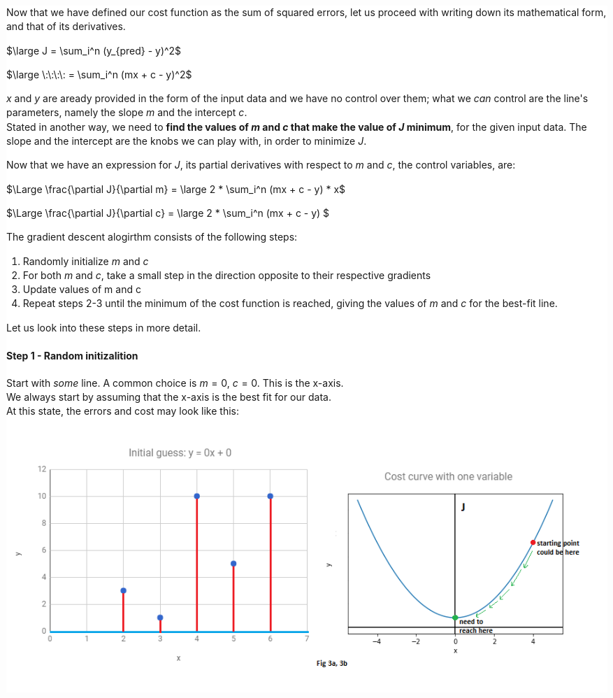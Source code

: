 Now that we have defined our cost function as the sum of squared errors, let us proceed with writing down its mathematical form, and that of its derivatives.

$\large J = \sum_i^n (y_{pred} - y)^2$                                                                                                                                                                                                                                 

$\large \:\:\:\:  = \sum_i^n (mx + c - y)^2$

$x$ and $y$ are aready provided in the form of the input data and we have no control over them; what we _can_ control are the line's parameters, namely the slope $m$ and the intercept $c$.                                                                                                      
Stated in another way, we need to **find the values of $m$ and $c$ that make the value of $J$ minimum**, for the given input data. The slope and the intercept are the knobs we can play with, in order to minimize $J$.

Now that we have an expression for $J$, its partial derivatives with respect to $m$ and $c$, the control variables, are:

$\Large \frac{\partial J}{\partial m} = \large  2 * \sum_i^n (mx + c - y) * x$                                                                                                                                                                                                                      

$\Large \frac{\partial J}{\partial c} = \large  2 * \sum_i^n (mx + c - y) $

The gradient descent alogirthm consists of the following steps:
1. Randomly initialize $m$ and $c$
2. For both $m$ and $c$, take a small step in the direction opposite to their respective gradients 
3. Update values of m and c 
4. Repeat steps 2-3 until the minimum of the cost function is reached, giving the values of $m$ and $c$ for the best-fit line.

Let us look into these steps in more detail.

#### Step 1 - Random initizalition

Start with _some_ line. A common choice is $m=0$, $c=0$. This is the x-axis.                                                            
We always start by assuming that the x-axis is the best fit for our data.                                                                
At this state, the errors and cost may look like this:

<img src="../images/grad_desc/initial_guess_fig3.png">
